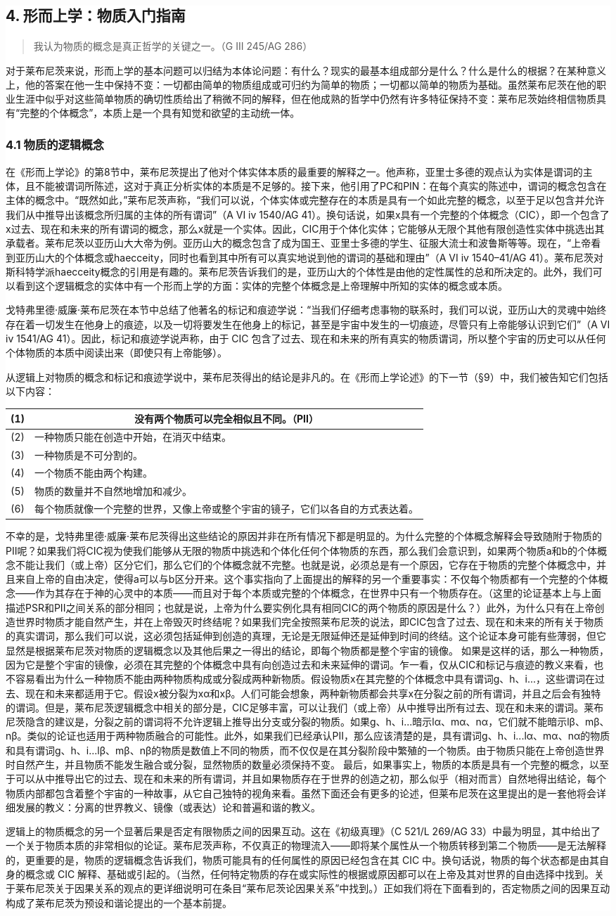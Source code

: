 ## 4. 形而上学：物质入门指南

> 我认为物质的概念是真正哲学的关键之一。（G III 245/AG 286）

对于莱布尼茨来说，形而上学的基本问题可以归结为本体论问题：有什么？现实的最基本组成部分是什么？什么是什么的根据？在某种意义上，他的答案在他一生中保持不变：一切都由简单的物质组成或可归约为简单的物质；一切都以简单的物质为基础。虽然莱布尼茨在他的职业生涯中似乎对这些简单物质的确切性质给出了稍微不同的解释，但在他成熟的哲学中仍然有许多特征保持不变：莱布尼茨始终相信物质具有“完整的个体概念”，本质上是一个具有知觉和欲望的主动统一体。

### 4.1 物质的逻辑概念

在《形而上学论》的第8节中，莱布尼茨提出了他对个体实体本质的最重要的解释之一。他声称，亚里士多德的观点认为实体是谓词的主体，且不能被谓词所陈述，这对于真正分析实体的本质是不足够的。接下来，他引用了PC和PIN：在每个真实的陈述中，谓词的概念包含在主体的概念中。“既然如此，”莱布尼茨声称，“我们可以说，个体实体或完整存在的本质是具有一个如此完整的概念，以至于足以包含并允许我们从中推导出该概念所归属的主体的所有谓词”（A VI iv 1540/AG 41）。换句话说，如果x具有一个完整的个体概念（CIC），即一个包含了x过去、现在和未来的所有谓词的概念，那么x就是一个实体。因此，CIC用于个体化实体；它能够从无限个其他有限创造性实体中挑选出其承载者。莱布尼茨以亚历山大大帝为例。亚历山大的概念包含了成为国王、亚里士多德的学生、征服大流士和波鲁斯等等。现在，“上帝看到亚历山大的个体概念或haecceity，同时也看到其中所有可以真实地说到他的谓词的基础和理由”（A VI iv 1540–41/AG 41）。莱布尼茨对斯科特学派haecceity概念的引用是有趣的。莱布尼茨告诉我们的是，亚历山大的个体性是由他的定性属性的总和所决定的。此外，我们可以看到这个逻辑概念的实体中有一个形而上学的方面：实体的完整个体概念是上帝理解中所知的实体的概念或本质。

戈特弗里德·威廉·莱布尼茨在本节中总结了他著名的标记和痕迹学说：“当我们仔细考虑事物的联系时，我们可以说，亚历山大的灵魂中始终存在着一切发生在他身上的痕迹，以及一切将要发生在他身上的标记，甚至是宇宙中发生的一切痕迹，尽管只有上帝能够认识到它们”（A VI iv 1541/AG 41）。因此，标记和痕迹学说声称，由于 CIC 包含了过去、现在和未来的所有真实的物质谓词，所以整个宇宙的历史可以从任何个体物质的本质中阅读出来（即使只有上帝能够）。

从逻辑上对物质的概念和标记和痕迹学说中，莱布尼茨得出的结论是非凡的。在《形而上学论述》的下一节（§9）中，我们被告知它们包括以下内容：

| (1) | 没有两个物质可以完全相似且不同。（PII）                   |
| --- | --------------------------------------- |
| (2) | 一种物质只能在创造中开始，在消灭中结束。                    |
| (3) | 一种物质是不可分割的。                             |
| (4) | 一个物质不能由两个构建。                            |
| (5) | 物质的数量并不自然地增加和减少。                        |
| (6) | 每个物质就像一个完整的世界，又像上帝或整个宇宙的镜子，它们以各自的方式表达着。 |

不幸的是，戈特弗里德·威廉·莱布尼茨得出这些结论的原因并非在所有情况下都是明显的。为什么完整的个体概念解释会导致随附于物质的PII呢？如果我们将CIC视为使我们能够从无限的物质中挑选和个体化任何个体物质的东西，那么我们会意识到，如果两个物质a和b的个体概念不能让我们（或上帝）区分它们，那么它们的个体概念就不完整。也就是说，必须总是有一个原因，它存在于物质的完整个体概念中，并且来自上帝的自由决定，使得a可以与b区分开来。这个事实指向了上面提出的解释的另一个重要事实：不仅每个物质都有一个完整的个体概念——作为其存在于神的心灵中的本质——而且对于每个本质或完整的个体概念，在世界中只有一个物质存在。（这里的论证基本上与上面描述PSR和PII之间关系的部分相同；也就是说，上帝为什么要实例化具有相同CIC的两个物质的原因是什么？）此外，为什么只有在上帝创造世界时物质才能自然产生，并在上帝毁灭时终结呢？如果我们完全按照莱布尼茨的说法，即CIC包含了过去、现在和未来的所有关于物质的真实谓词，那么我们可以说，这必须包括延伸到创造的真理，无论是无限延伸还是延伸到时间的终结。这个论证本身可能有些薄弱，但它显然是根据莱布尼茨对物质的逻辑概念以及其他后果之一得出的结论，即每个物质都是整个宇宙的镜像。 如果是这样的话，那么一种物质，因为它是整个宇宙的镜像，必须在其完整的个体概念中具有向创造过去和未来延伸的谓词。乍一看，仅从CIC和标记与痕迹的教义来看，也不容易看出为什么一种物质不能由两种物质构成或分裂成两种新物质。假设物质x在其完整的个体概念中具有谓词g、h、i...，这些谓词在过去、现在和未来都适用于它。假设x被分裂为xα和xβ。人们可能会想象，两种新物质都会共享x在分裂之前的所有谓词，并且之后会有独特的谓词。但是，莱布尼茨逻辑概念中相关的部分是，CIC足够丰富，可以让我们（或上帝）从中推导出所有过去、现在和未来的谓词。莱布尼茨隐含的建议是，分裂之前的谓词将不允许逻辑上推导出分支或分裂的物质。如果g、h、i...暗示lα、mα、nα，它们就不能暗示lβ、mβ、nβ。类似的论证也适用于两种物质融合的可能性。此外，如果我们已经承认PII，那么应该清楚的是，具有谓词g、h、i...lα、mα、nα的物质和具有谓词g、h、i...lβ、mβ、nβ的物质是数值上不同的物质，而不仅仅是在其分裂阶段中繁殖的一个物质。由于物质只能在上帝创造世界时自然产生，并且物质不能发生融合或分裂，显然物质的数量必须保持不变。 最后，如果事实上，物质的本质是具有一个完整的概念，以至于可以从中推导出它的过去、现在和未来的所有谓词，并且如果物质存在于世界的创造之初，那么似乎（相对而言）自然地得出结论，每个物质内部都包含着整个宇宙的一种故事，从它自己独特的视角来看。虽然下面还会有更多的论述，但莱布尼茨在这里提出的是一套他将会详细发展的教义：分离的世界教义、镜像（或表达）论和普遍和谐的教义。

逻辑上的物质概念的另一个显著后果是否定有限物质之间的因果互动。这在《初级真理》（C 521/L 269/AG 33）中最为明显，其中给出了一个关于物质本质的非常相似的论证。莱布尼茨声称，不仅真正的物理流入——即将某个属性从一个物质转移到第二个物质——是无法解释的，更重要的是，物质的逻辑概念告诉我们，物质可能具有的任何属性的原因已经包含在其 CIC 中。换句话说，物质的每个状态都是由其自身的概念或 CIC 解释、基础或引起的。（当然，任何特定物质的存在或实际性的根据或原因都可以在上帝及其对世界的自由选择中找到。关于莱布尼茨关于因果关系的观点的更详细说明可在条目“莱布尼茨论因果关系”中找到。）正如我们将在下面看到的，否定物质之间的因果互动构成了莱布尼茨为预设和谐论提出的一个基本前提。
